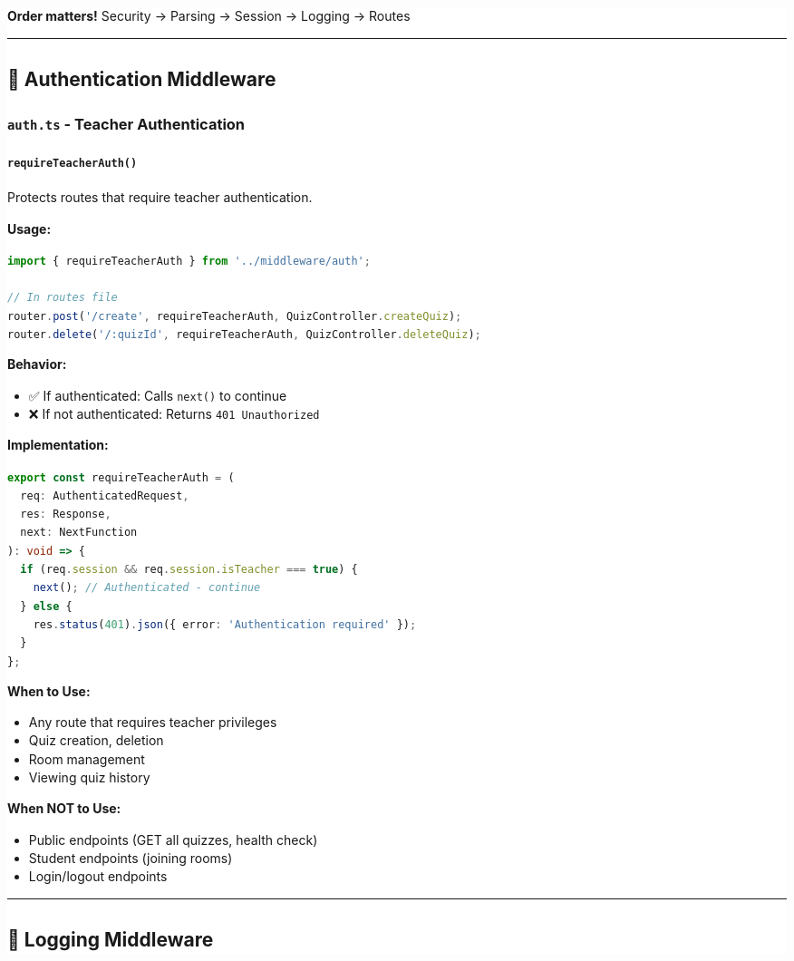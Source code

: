 **Order matters!** Security → Parsing → Session → Logging → Routes

---

## 🔐 Authentication Middleware

### `auth.ts` - Teacher Authentication

#### `requireTeacherAuth()`

Protects routes that require teacher authentication.

**Usage:**
```typescript
import { requireTeacherAuth } from '../middleware/auth';

// In routes file
router.post('/create', requireTeacherAuth, QuizController.createQuiz);
router.delete('/:quizId', requireTeacherAuth, QuizController.deleteQuiz);
```

**Behavior:**
- ✅ If authenticated: Calls `next()` to continue
- ❌ If not authenticated: Returns `401 Unauthorized`

**Implementation:**
```typescript
export const requireTeacherAuth = (
  req: AuthenticatedRequest, 
  res: Response, 
  next: NextFunction
): void => {
  if (req.session && req.session.isTeacher === true) {
    next(); // Authenticated - continue
  } else {
    res.status(401).json({ error: 'Authentication required' });
  }
};
```

**When to Use:**
- Any route that requires teacher privileges
- Quiz creation, deletion
- Room management
- Viewing quiz history

**When NOT to Use:**
- Public endpoints (GET all quizzes, health check)
- Student endpoints (joining rooms)
- Login/logout endpoints

---

## 📝 Logging Middleware
